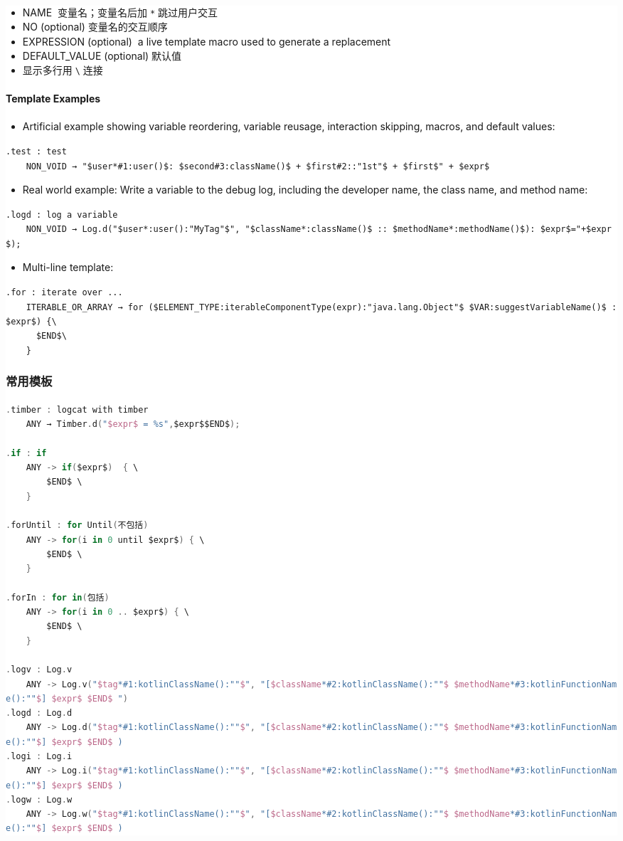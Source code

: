 - NAME  变量名；变量名后加 `*` 跳过用户交互
- NO (optional) 变量名的交互顺序
- EXPRESSION (optional)  a live template macro used to generate a replacement
- DEFAULT_VALUE (optional) 默认值
- 显示多行用 `\` 连接

#### Template Examples

- Artificial example showing variable reordering, variable reusage, interaction skipping, macros, and default values:

```
.test : test
    NON_VOID → "$user*#1:user()$: $second#3:className()$ + $first#2::"1st"$ + $first$" + $expr$
```

- Real world example: Write a variable to the debug log, including the developer name, the class name, and method name:

```
.logd : log a variable
    NON_VOID → Log.d("$user*:user():"MyTag"$", "$className*:className()$ :: $methodName*:methodName()$): $expr$="+$expr$);
```

- Multi-line template:

```
.for : iterate over ...
    ITERABLE_OR_ARRAY → for ($ELEMENT_TYPE:iterableComponentType(expr):"java.lang.Object"$ $VAR:suggestVariableName()$ : $expr$) {\
      $END$\
    }
```

### 常用模板

```kotlin
.timber : logcat with timber
    ANY → Timber.d("$expr$ = %s",$expr$$END$);

.if : if
    ANY -> if($expr$)  { \
		$END$ \
	}

.forUntil : for Until(不包括)
	ANY -> for(i in 0 until $expr$) { \
		$END$ \
	}

.forIn : for in(包括)
	ANY -> for(i in 0 .. $expr$) { \
		$END$ \
	}

.logv : Log.v
	ANY -> Log.v("$tag*#1:kotlinClassName():""$", "[$className*#2:kotlinClassName():""$ $methodName*#3:kotlinFunctionName():""$] $expr$ $END$ ")
.logd : Log.d
	ANY -> Log.d("$tag*#1:kotlinClassName():""$", "[$className*#2:kotlinClassName():""$ $methodName*#3:kotlinFunctionName():""$] $expr$ $END$ )
.logi : Log.i
	ANY -> Log.i("$tag*#1:kotlinClassName():""$", "[$className*#2:kotlinClassName():""$ $methodName*#3:kotlinFunctionName():""$] $expr$ $END$ )
.logw : Log.w
	ANY -> Log.w("$tag*#1:kotlinClassName():""$", "[$className*#2:kotlinClassName():""$ $methodName*#3:kotlinFunctionName():""$] $expr$ $END$ )
```